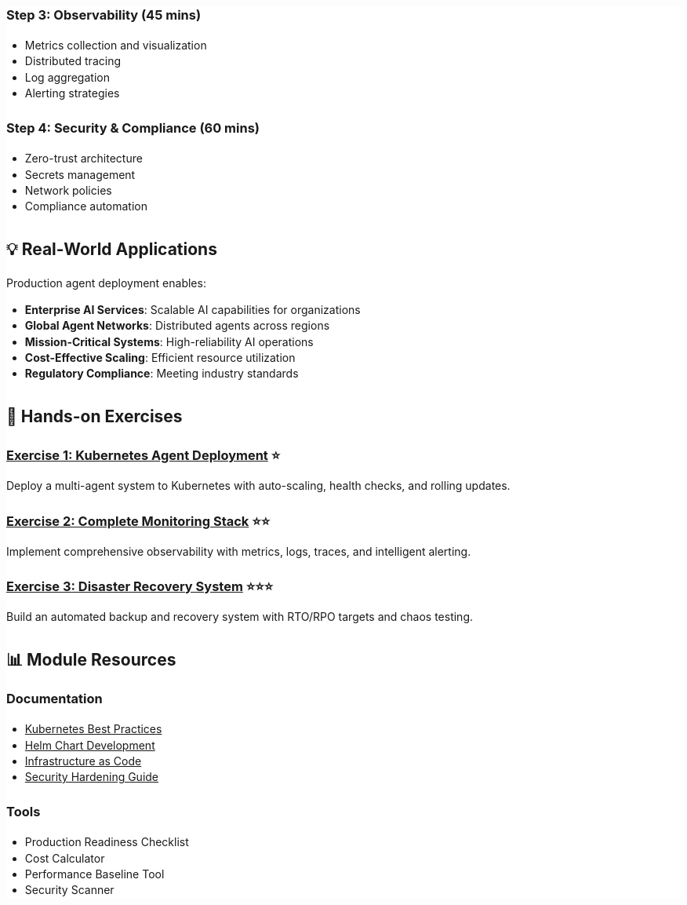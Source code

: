 ### Step 3: Observability (45 mins)
- Metrics collection and visualization
- Distributed tracing
- Log aggregation
- Alerting strategies

### Step 4: Security & Compliance (60 mins)
- Zero-trust architecture
- Secrets management
- Network policies
- Compliance automation

## 💡 Real-World Applications

Production agent deployment enables:

- **Enterprise AI Services**: Scalable AI capabilities for organizations
- **Global Agent Networks**: Distributed agents across regions
- **Mission-Critical Systems**: High-reliability AI operations
- **Cost-Effective Scaling**: Efficient resource utilization
- **Regulatory Compliance**: Meeting industry standards

## 🧪 Hands-on Exercises

### [Exercise 1: Kubernetes Agent Deployment](./exercise1-overview) ⭐
Deploy a multi-agent system to Kubernetes with auto-scaling, health checks, and rolling updates.

### [Exercise 2: Complete Monitoring Stack](./exercise2-overview) ⭐⭐
Implement comprehensive observability with metrics, logs, traces, and intelligent alerting.

### [Exercise 3: Disaster Recovery System](./exercise3-overview) ⭐⭐⭐
Build an automated backup and recovery system with RTO/RPO targets and chaos testing.

## 📊 Module Resources

### Documentation
- [Kubernetes Best Practices](resources/k8s-manifests/README.md)
- [Helm Chart Development](resources/helm-charts/README.md)
- [Infrastructure as Code](resources/terraform/README.md)
- [Security Hardening Guide](resources/security/hardening-guide.md)

### Tools
- Production Readiness Checklist
- Cost Calculator
- Performance Baseline Tool
- Security Scanner
